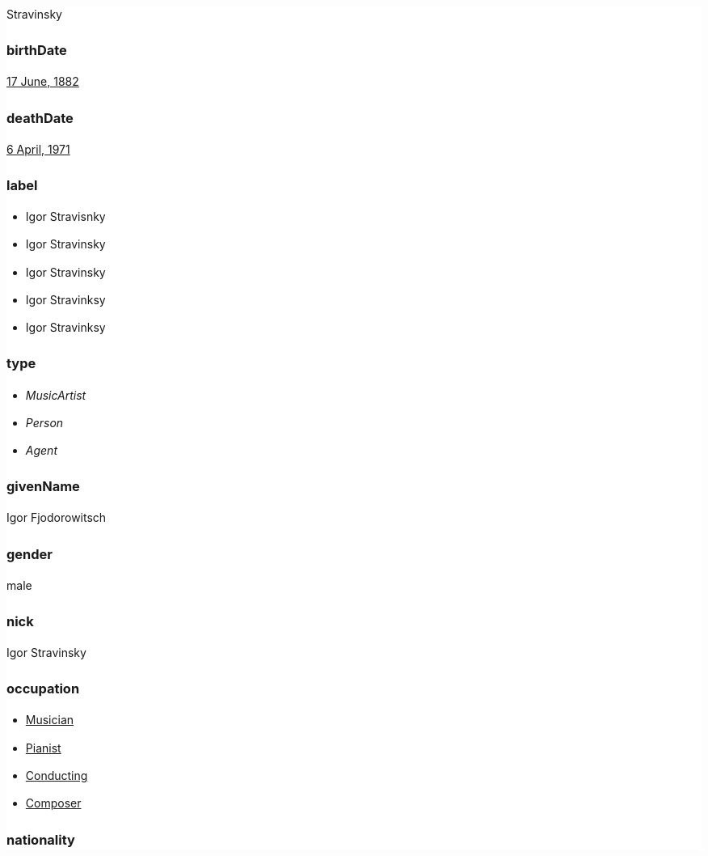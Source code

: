 
Stravinsky

### birthDate


[17 June, 1882](#17-June-1882)

### deathDate


[6 April, 1971](#6-April-1971)

### label

 - Igor Stravisnky

 - Igor Stravinsky

 - Igor Stravinsky

 - Igor Stravinksy

 - Igor Stravinksy

### type

 - *MusicArtist*

 - *Person*

 - *Agent*

### givenName


Igor Fjodorowitsch

### gender


male

### nick


Igor Stravinsky

### occupation

 - [Musician](#Musician)

 - [Pianist](#Pianist)

 - [Conducting](#Conducting)

 - [Composer](#Composer)

### nationality

